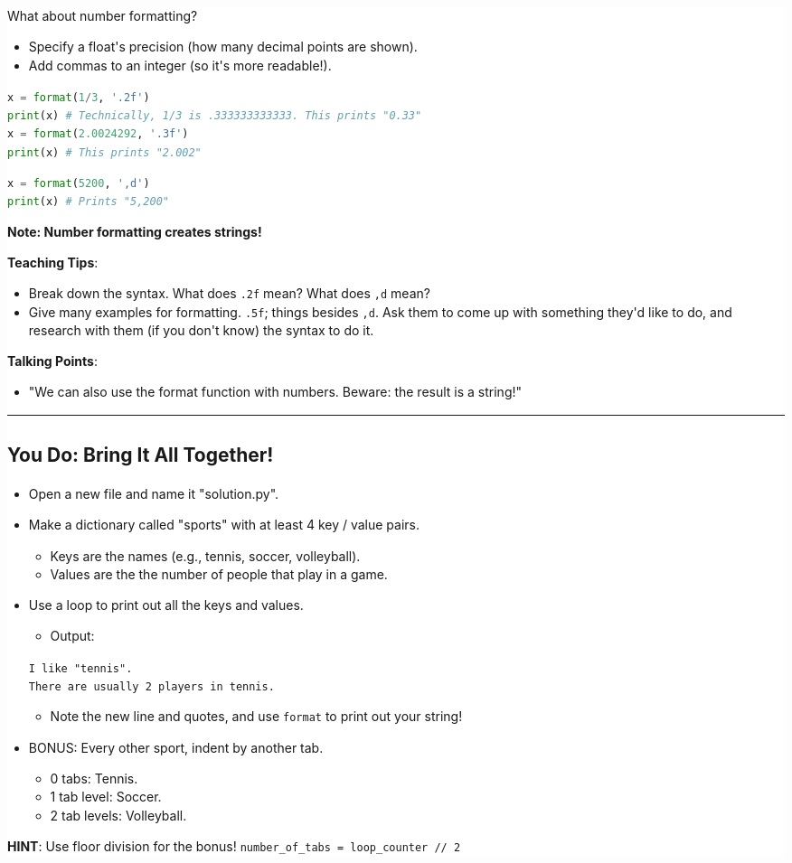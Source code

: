 What about number formatting?

* Specify a float's precision (how many decimal points are shown).
* Add commas to an integer (so it's more readable!).

```python
x = format(1/3, '.2f')
print(x) # Technically, 1/3 is .333333333333. This prints "0.33"
x = format(2.0024292, '.3f')
print(x) # This prints "2.002"
```

```python
x = format(5200, ',d')
print(x) # Prints "5,200"
```

**Note: Number formatting creates strings!**

<aside class="notes">

**Teaching Tips**:

- Break down the syntax. What does `.2f` mean? What does `,d` mean?
- Give many examples for formatting. `.5f`; things besides `,d`. Ask them to come up with something they'd like to do, and research with them (if you don't know) the syntax to do it.

**Talking Points**:

- "We can also use the format function with numbers. Beware: the result is a string!"
</aside>

---

## You Do: Bring It All Together!

- Open a new file and name it "solution.py".

- Make a dictionary called "sports" with at least  4 key / value pairs.

    * Keys are the names (e.g., tennis, soccer, volleyball).
    * Values are the the number of people that play in a game.

- Use a loop to print out all the keys and values.

    * Output:
    ```
    I like "tennis".
    There are usually 2 players in tennis.
    ```
    * Note the new line and quotes,  and use `format` to print out your string!

- BONUS: Every other sport, indent by another tab.

    * 0 tabs: Tennis.
    * 1 tab level: Soccer.
    * 2 tab levels: Volleyball.

**HINT**: Use floor division for the bonus! `number_of_tabs = loop_counter // 2`
